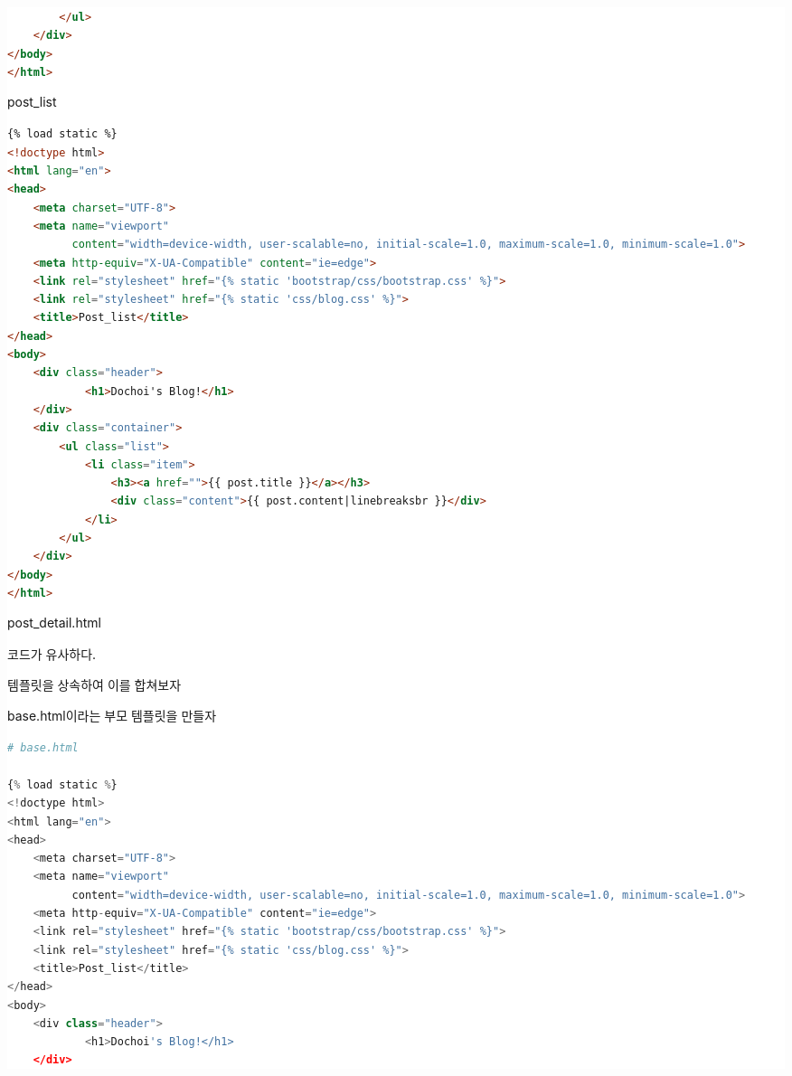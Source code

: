 ```html
        </ul>
    </div>
</body>
</html>
```

post_list



```html
{% load static %}
<!doctype html>
<html lang="en">
<head>
    <meta charset="UTF-8">
    <meta name="viewport"
          content="width=device-width, user-scalable=no, initial-scale=1.0, maximum-scale=1.0, minimum-scale=1.0">
    <meta http-equiv="X-UA-Compatible" content="ie=edge">
    <link rel="stylesheet" href="{% static 'bootstrap/css/bootstrap.css' %}">
    <link rel="stylesheet" href="{% static 'css/blog.css' %}">
    <title>Post_list</title>
</head>
<body>
    <div class="header">
            <h1>Dochoi's Blog!</h1>
    </div>
    <div class="container">
        <ul class="list">
            <li class="item">
                <h3><a href="">{{ post.title }}</a></h3>
                <div class="content">{{ post.content|linebreaksbr }}</div>
            </li>
        </ul>
    </div>
</body>
</html>
```

post_detail.html

코드가 유사하다.

템플릿을 상속하여 이를 합쳐보자

base.html이라는 부모 템플릿을 만들자

```python
# base.html

{% load static %}
<!doctype html>
<html lang="en">
<head>
    <meta charset="UTF-8">
    <meta name="viewport"
          content="width=device-width, user-scalable=no, initial-scale=1.0, maximum-scale=1.0, minimum-scale=1.0">
    <meta http-equiv="X-UA-Compatible" content="ie=edge">
    <link rel="stylesheet" href="{% static 'bootstrap/css/bootstrap.css' %}">
    <link rel="stylesheet" href="{% static 'css/blog.css' %}">
    <title>Post_list</title>
</head>
<body>
    <div class="header">
            <h1>Dochoi's Blog!</h1>
    </div>
```